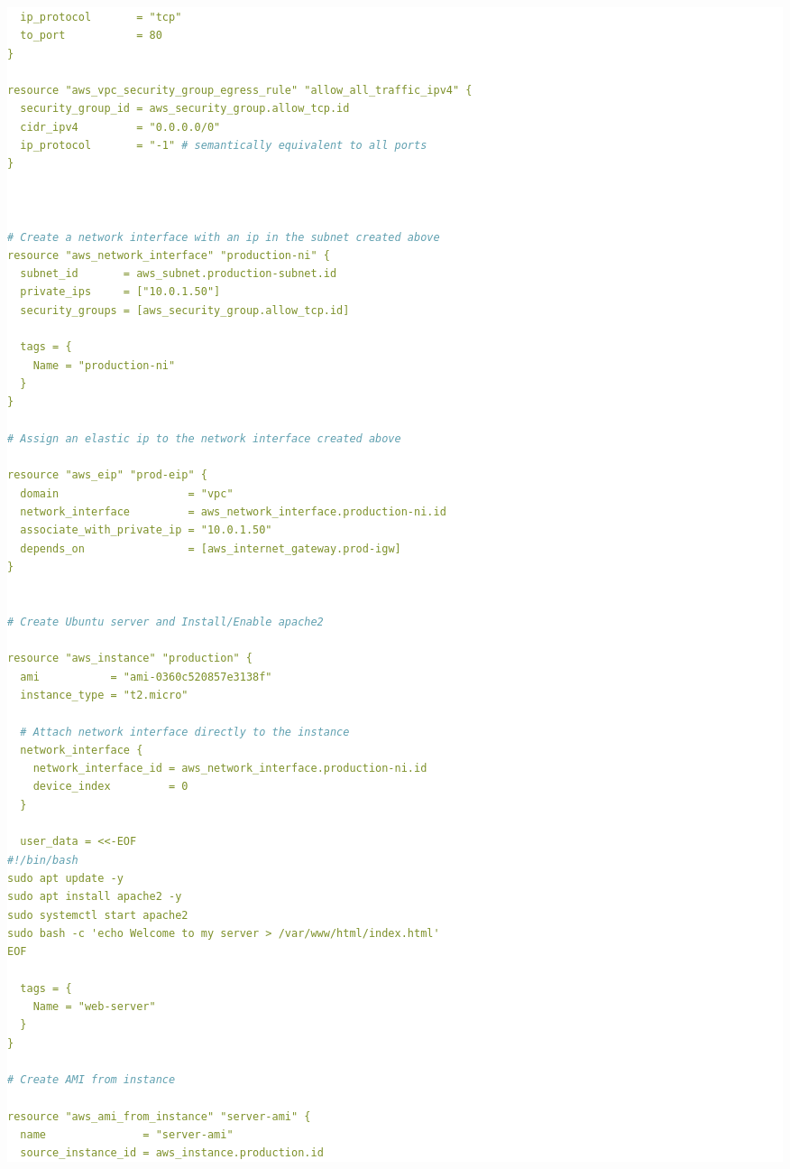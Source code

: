 ```yaml
  ip_protocol       = "tcp"
  to_port           = 80
}

resource "aws_vpc_security_group_egress_rule" "allow_all_traffic_ipv4" {
  security_group_id = aws_security_group.allow_tcp.id
  cidr_ipv4         = "0.0.0.0/0"
  ip_protocol       = "-1" # semantically equivalent to all ports
}



# Create a network interface with an ip in the subnet created above
resource "aws_network_interface" "production-ni" {
  subnet_id       = aws_subnet.production-subnet.id
  private_ips     = ["10.0.1.50"]
  security_groups = [aws_security_group.allow_tcp.id]

  tags = {
    Name = "production-ni"
  }
}

# Assign an elastic ip to the network interface created above

resource "aws_eip" "prod-eip" {
  domain                    = "vpc"
  network_interface         = aws_network_interface.production-ni.id
  associate_with_private_ip = "10.0.1.50"
  depends_on                = [aws_internet_gateway.prod-igw]
}


# Create Ubuntu server and Install/Enable apache2

resource "aws_instance" "production" {
  ami           = "ami-0360c520857e3138f"
  instance_type = "t2.micro"

  # Attach network interface directly to the instance
  network_interface {
    network_interface_id = aws_network_interface.production-ni.id
    device_index         = 0
  }

  user_data = <<-EOF
#!/bin/bash
sudo apt update -y
sudo apt install apache2 -y
sudo systemctl start apache2
sudo bash -c 'echo Welcome to my server > /var/www/html/index.html'
EOF

  tags = {
    Name = "web-server"
  }
}

# Create AMI from instance

resource "aws_ami_from_instance" "server-ami" {
  name               = "server-ami"
  source_instance_id = aws_instance.production.id
```